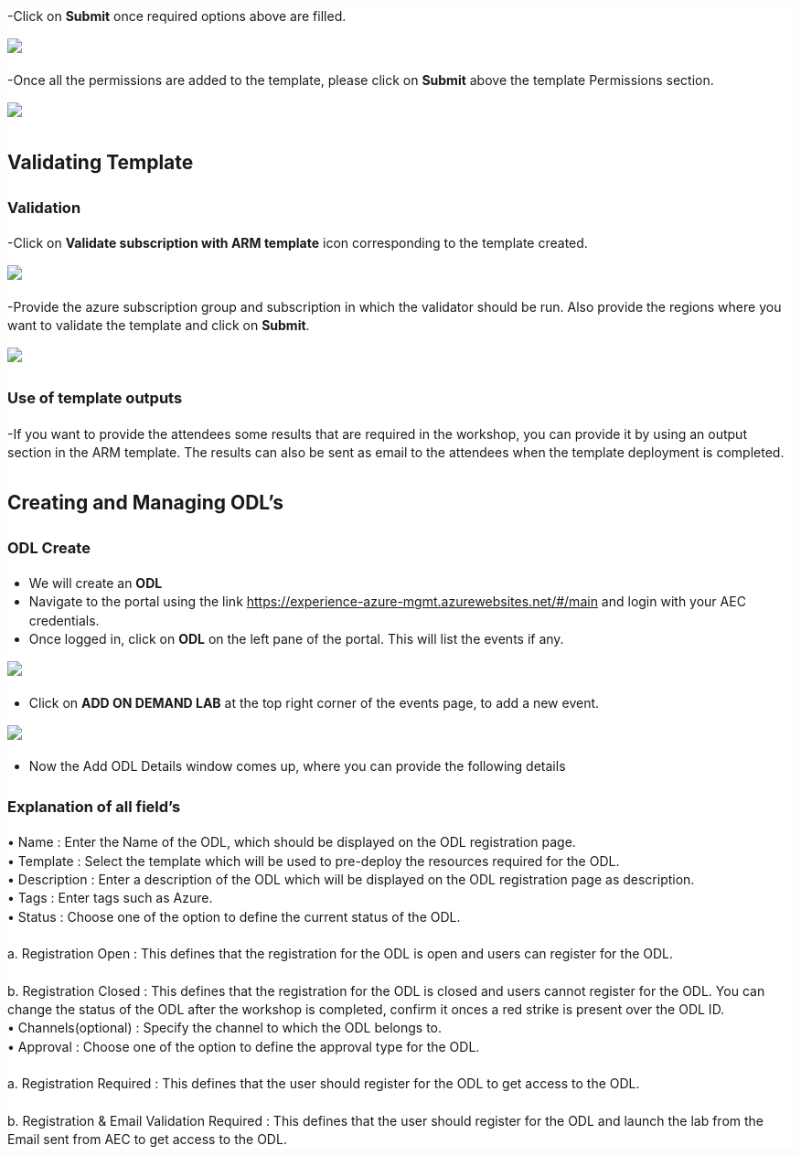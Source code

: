 -Click on **Submit** once required options above are filled.
 
<img src="https://github.com/Suraj2093/Azure-Experience-Centre/blob/master/Images/custom_role.png"/>

-Once all the permissions are added to the template, please click on **Submit** above the template Permissions section.  

<img src="https://github.com/Suraj2093/Azure-Experience-Centre/blob/master/Images/permissions_template.png"/>

## Validating Template
### Validation
-Click on **Validate subscription with ARM template** icon corresponding to the template created.  

<img src="https://github.com/Suraj2093/Azure-Experience-Centre/blob/master/Images/Template_validate.png"/>

-Provide the azure subscription group and subscription in which the validator should be run. Also provide the regions where you want to validate the template and click on **Submit**.  

<img src="https://github.com/Suraj2093/Azure-Experience-Centre/blob/master/Images/validation_details.png"/>

### Use of template outputs
-If you want to provide the attendees some results that are required in the workshop, you can provide it by using an output section in the ARM template. The results can also be sent as email to the attendees when the template deployment is completed.  

## Creating and Managing ODL’s
### ODL Create
- We will create an **ODL**
- Navigate to the portal using the link https://experience-azure-mgmt.azurewebsites.net/#/main and login with your AEC credentials.  
- Once logged in, click on **ODL** on the left pane of the portal. This will list the events if any.  

<img src="https://github.com/Suraj2093/Azure-Experience-Centre/blob/master/Images/ODL_click.png"/>

- Click on **ADD ON DEMAND LAB** at the top right corner of the events page, to add a new event.  

<img src="https://github.com/Suraj2093/Azure-Experience-Centre/blob/master/Images/Add_ODL.png"/>

- Now the Add ODL Details window comes up, where you can provide the following details
### Explanation of all field’s
•	Name : Enter the Name of the ODL, which should be displayed on the ODL registration page.  
•	Template : Select the template which will be used to pre-deploy the resources required for the ODL.  
•	Description : Enter a description of the ODL which will be displayed on the ODL registration page as description.  
•	Tags : Enter tags such as Azure.  
•	Status : Choose one of the option to define the current status of the ODL.  
<br>a.	Registration Open : This defines that the registration for the ODL is open and users can register for the ODL.  
<br>b.	Registration Closed : This defines that the registration for the ODL is closed and users cannot register for the ODL. You can change the status of the ODL after the workshop is completed, confirm it onces a red strike is present over the ODL ID.  
•	Channels(optional) : Specify the channel to which the ODL belongs to.  
•	Approval : Choose one of the option to define the approval type for the ODL.  
<br>a.	Registration Required : This defines that the user should register for the ODL to get access to the ODL.  
<br>b.	Registration & Email Validation Required : This defines that the user should register for the ODL and launch the lab from the Email sent from AEC to get access to the ODL.  